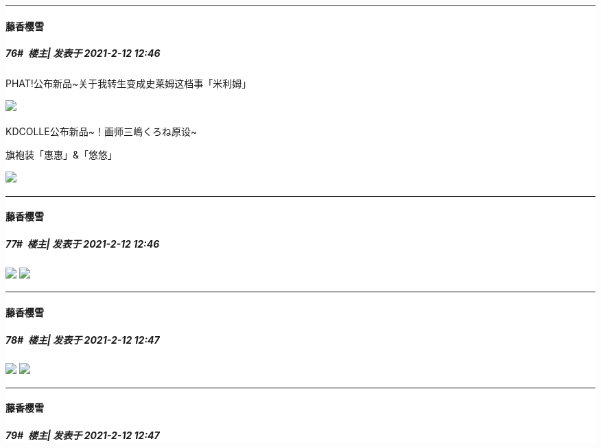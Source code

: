 *****

####  藤香樱雪  
##### 76#         楼主| 发表于 2021-2-12 12:46




PHAT!公布新品~关于我转生变成史莱姆这档事「米利姆」

<img src="http://wx2.sinaimg.cn/mw690/6f5ef307gy1gnjyh0j3vdj20nc0iqdms.jpg" referrerpolicy="no-referrer">


KDCOLLE公布新品~！画师三嶋くろね原设~

旗袍装「惠惠」&amp;「悠悠」

<img src="http://wx4.sinaimg.cn/mw690/6f5ef307gy1gnjujoeqrrj20ju0rs18i.jpg" referrerpolicy="no-referrer">







*****

####  藤香樱雪  
##### 77#         楼主| 发表于 2021-2-12 12:46



<img src="http://wx3.sinaimg.cn/mw690/6f5ef307gy1gnjupzy4p0j20lc0lcacq.jpg" referrerpolicy="no-referrer">

<img src="http://wx4.sinaimg.cn/mw690/6f5ef307gy1gnjupzx0zxj20lc0lcjtn.jpg" referrerpolicy="no-referrer">







*****

####  藤香樱雪  
##### 78#         楼主| 发表于 2021-2-12 12:47



<img src="http://wx3.sinaimg.cn/mw690/6f5ef307gy1gnjuq3f4paj20lc0lcdi4.jpg" referrerpolicy="no-referrer">

<img src="http://wx4.sinaimg.cn/mw690/6f5ef307gy1gnjuq3iz2fj20lc0lcaca.jpg" referrerpolicy="no-referrer">








*****

####  藤香樱雪  
##### 79#         楼主| 发表于 2021-2-12 12:47
